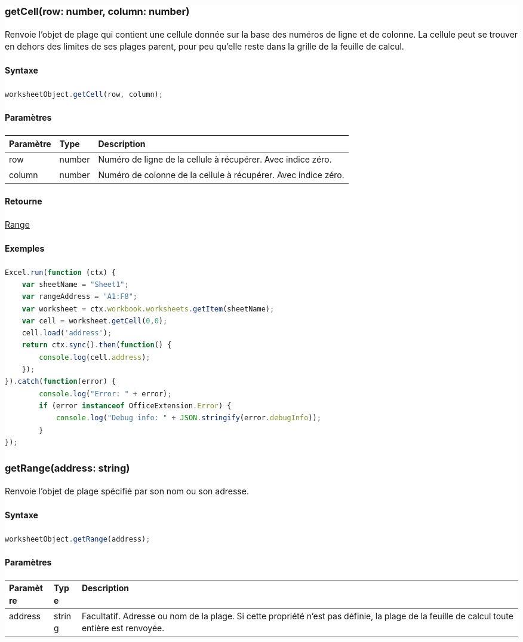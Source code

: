 ### getCell(row: number, column: number)
Renvoie l’objet de plage qui contient une cellule donnée sur la base des numéros de ligne et de colonne. La cellule peut se trouver en dehors des limites de ses plages parent, pour peu qu’elle reste dans la grille de la feuille de calcul.

#### Syntaxe
```js
worksheetObject.getCell(row, column);
```

#### Paramètres
| Paramètre   | Type|Description|
|:---------------|:--------|:----------|
|row|number|Numéro de ligne de la cellule à récupérer. Avec indice zéro.|
|column|number|Numéro de colonne de la cellule à récupérer. Avec indice zéro.|

#### Retourne
[Range](range.md)

#### Exemples

```js
Excel.run(function (ctx) { 
	var sheetName = "Sheet1";
	var rangeAddress = "A1:F8";
	var worksheet = ctx.workbook.worksheets.getItem(sheetName);
	var cell = worksheet.getCell(0,0);
	cell.load('address');
	return ctx.sync().then(function() {
		console.log(cell.address);
	});
}).catch(function(error) {
		console.log("Error: " + error);
		if (error instanceof OfficeExtension.Error) {
			console.log("Debug info: " + JSON.stringify(error.debugInfo));
		}
});
```

### getRange(address: string)
Renvoie l’objet de plage spécifié par son nom ou son adresse.

#### Syntaxe
```js
worksheetObject.getRange(address);
```

#### Paramètres
| Paramètre   | Type|Description|
|:---------------|:--------|:----------|
|address|string|Facultatif. Adresse ou nom de la plage. Si cette propriété n’est pas définie, la plage de la feuille de calcul toute entière est renvoyée.|
